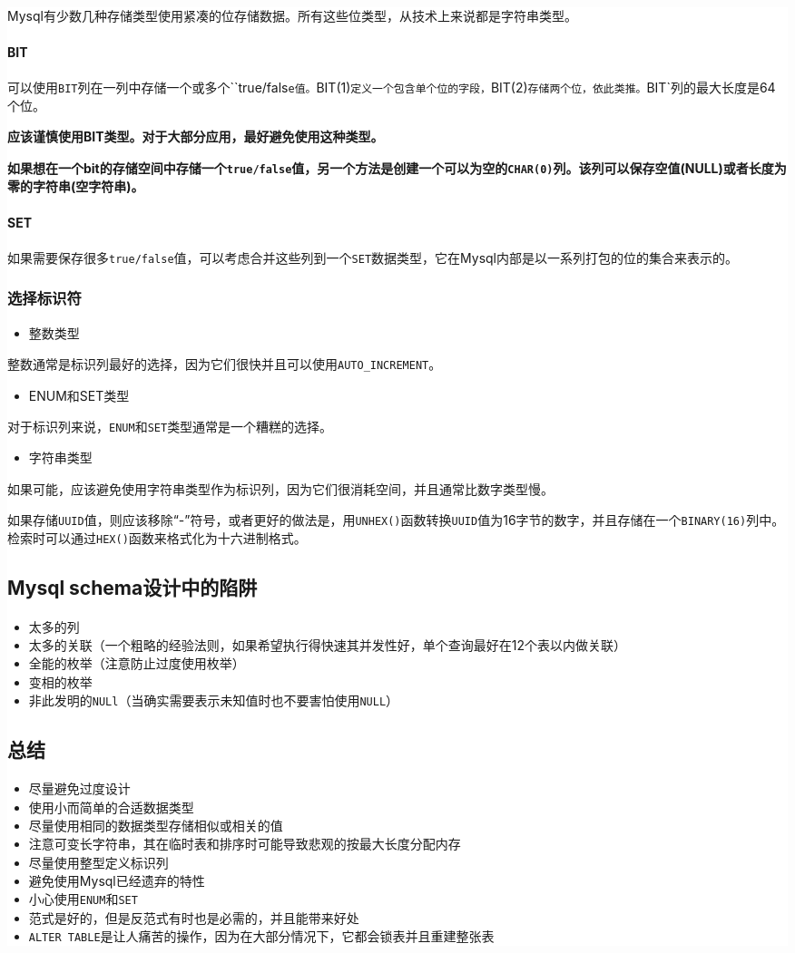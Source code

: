 Mysql有少数几种存储类型使用紧凑的位存储数据。所有这些位类型，从技术上来说都是字符串类型。

#### BIT

可以使用`BIT`列在一列中存储一个或多个``true/fals`e值。`BIT(1)`定义一个包含单个位的字段，`BIT(2)`存储两个位，依此类推。`BIT`列的最大长度是64个位。

**应该谨慎使用BIT类型。对于大部分应用，最好避免使用这种类型。**

**如果想在一个bit的存储空间中存储一个`true/false`值，另一个方法是创建一个可以为空的`CHAR(0)`列。该列可以保存空值(NULL)或者长度为零的字符串(空字符串)。**

#### SET

如果需要保存很多`true/false`值，可以考虑合并这些列到一个`SET`数据类型，它在Mysql内部是以一系列打包的位的集合来表示的。

### 选择标识符

* 整数类型

整数通常是标识列最好的选择，因为它们很快并且可以使用`AUTO_INCREMENT`。

* ENUM和SET类型

对于标识列来说，`ENUM`和`SET`类型通常是一个糟糕的选择。

* 字符串类型

如果可能，应该避免使用字符串类型作为标识列，因为它们很消耗空间，并且通常比数字类型慢。

如果存储`UUID`值，则应该移除“-”符号，或者更好的做法是，用`UNHEX()`函数转换`UUID`值为16字节的数字，并且存储在一个`BINARY(16)`列中。检索时可以通过`HEX()`函数来格式化为十六进制格式。

## Mysql schema设计中的陷阱

* 太多的列
* 太多的关联（一个粗略的经验法则，如果希望执行得快速其并发性好，单个查询最好在12个表以内做关联）
* 全能的枚举（注意防止过度使用枚举）
* 变相的枚举
* 非此发明的`NULl`（当确实需要表示未知值时也不要害怕使用`NULL`）

## 总结

* 尽量避免过度设计
* 使用小而简单的合适数据类型
* 尽量使用相同的数据类型存储相似或相关的值
* 注意可变长字符串，其在临时表和排序时可能导致悲观的按最大长度分配内存
* 尽量使用整型定义标识列
* 避免使用Mysql已经遗弃的特性
* 小心使用`ENUM`和`SET`
* 范式是好的，但是反范式有时也是必需的，并且能带来好处
* `ALTER TABLE`是让人痛苦的操作，因为在大部分情况下，它都会锁表并且重建整张表








